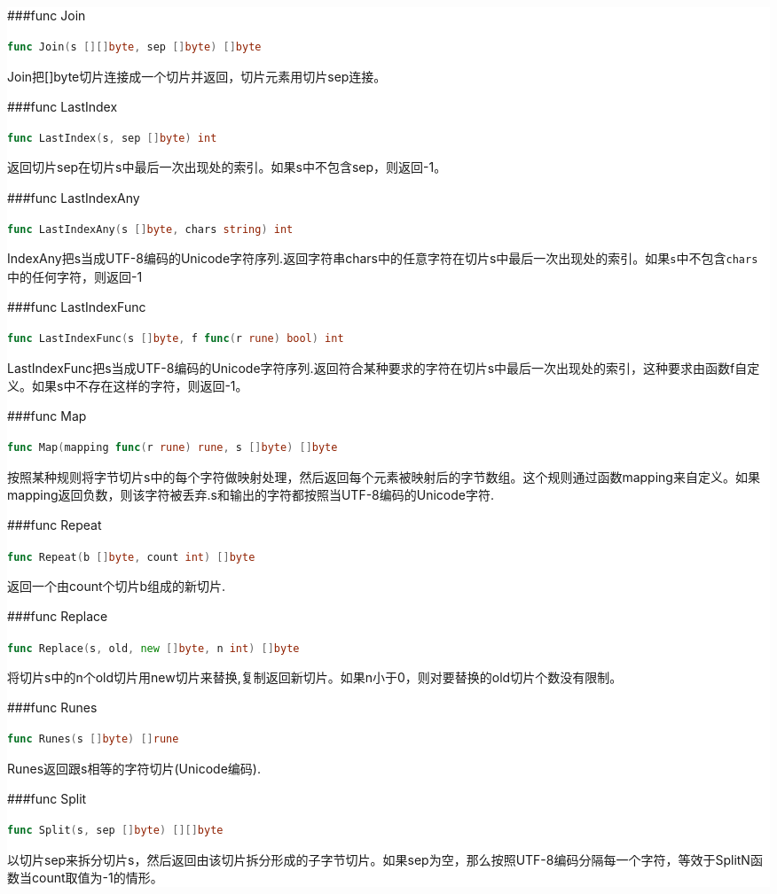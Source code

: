

###func Join
```go
func Join(s [][]byte, sep []byte) []byte
```
Join把[]byte切片连接成一个切片并返回，切片元素用切片sep连接。


###func LastIndex
```go
func LastIndex(s, sep []byte) int
```
返回切片sep在切片s中最后一次出现处的索引。如果s中不包含sep，则返回-1。


###func LastIndexAny
```go
func LastIndexAny(s []byte, chars string) int
```
IndexAny把s当成UTF-8编码的Unicode字符序列.返回字符串chars中的任意字符在切片s中最后一次出现处的索引。如果`s`中不包含`chars`中的任何字符，则返回-1


###func LastIndexFunc
```go
func LastIndexFunc(s []byte, f func(r rune) bool) int
```
LastIndexFunc把s当成UTF-8编码的Unicode字符序列.返回符合某种要求的字符在切片s中最后一次出现处的索引，这种要求由函数f自定义。如果s中不存在这样的字符，则返回-1。



###func Map
```go
func Map(mapping func(r rune) rune, s []byte) []byte
```
按照某种规则将字节切片s中的每个字符做映射处理，然后返回每个元素被映射后的字节数组。这个规则通过函数mapping来自定义。如果mapping返回负数，则该字符被丢弃.s和输出的字符都按照当UTF-8编码的Unicode字符.



###func Repeat
```go
func Repeat(b []byte, count int) []byte
```
返回一个由count个切片b组成的新切片.



###func Replace
```go
func Replace(s, old, new []byte, n int) []byte
```
将切片s中的n个old切片用new切片来替换,复制返回新切片。如果n小于0，则对要替换的old切片个数没有限制。



###func Runes
```go
func Runes(s []byte) []rune
```
Runes返回跟s相等的字符切片(Unicode编码).


###func Split
```go
func Split(s, sep []byte) [][]byte
```
以切片sep来拆分切片s，然后返回由该切片拆分形成的子字节切片。如果sep为空，那么按照UTF-8编码分隔每一个字符，等效于SplitN函数当count取值为-1的情形。
